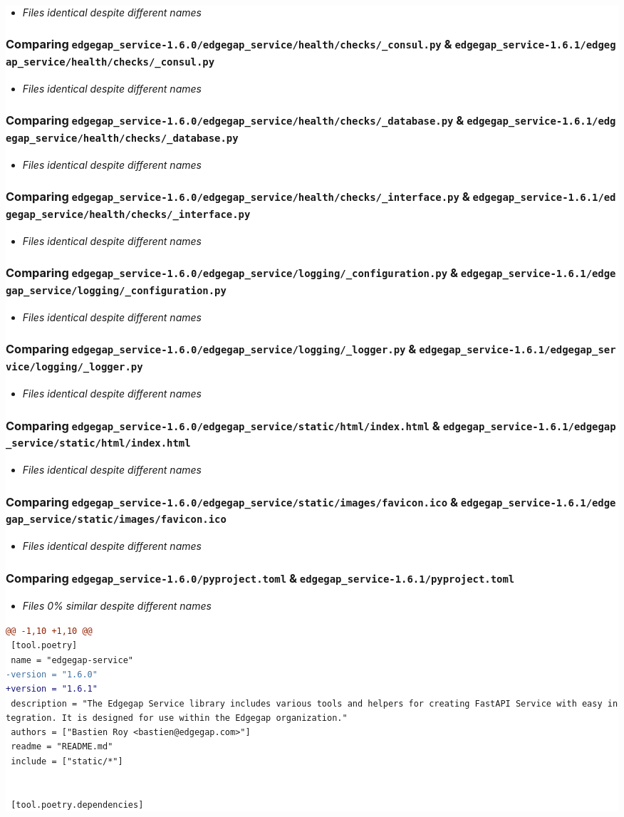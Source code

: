  * *Files identical despite different names*

### Comparing `edgegap_service-1.6.0/edgegap_service/health/checks/_consul.py` & `edgegap_service-1.6.1/edgegap_service/health/checks/_consul.py`

 * *Files identical despite different names*

### Comparing `edgegap_service-1.6.0/edgegap_service/health/checks/_database.py` & `edgegap_service-1.6.1/edgegap_service/health/checks/_database.py`

 * *Files identical despite different names*

### Comparing `edgegap_service-1.6.0/edgegap_service/health/checks/_interface.py` & `edgegap_service-1.6.1/edgegap_service/health/checks/_interface.py`

 * *Files identical despite different names*

### Comparing `edgegap_service-1.6.0/edgegap_service/logging/_configuration.py` & `edgegap_service-1.6.1/edgegap_service/logging/_configuration.py`

 * *Files identical despite different names*

### Comparing `edgegap_service-1.6.0/edgegap_service/logging/_logger.py` & `edgegap_service-1.6.1/edgegap_service/logging/_logger.py`

 * *Files identical despite different names*

### Comparing `edgegap_service-1.6.0/edgegap_service/static/html/index.html` & `edgegap_service-1.6.1/edgegap_service/static/html/index.html`

 * *Files identical despite different names*

### Comparing `edgegap_service-1.6.0/edgegap_service/static/images/favicon.ico` & `edgegap_service-1.6.1/edgegap_service/static/images/favicon.ico`

 * *Files identical despite different names*

### Comparing `edgegap_service-1.6.0/pyproject.toml` & `edgegap_service-1.6.1/pyproject.toml`

 * *Files 0% similar despite different names*

```diff
@@ -1,10 +1,10 @@
 [tool.poetry]
 name = "edgegap-service"
-version = "1.6.0"
+version = "1.6.1"
 description = "The Edgegap Service library includes various tools and helpers for creating FastAPI Service with easy integration. It is designed for use within the Edgegap organization."
 authors = ["Bastien Roy <bastien@edgegap.com>"]
 readme = "README.md"
 include = ["static/*"]
 
 
 [tool.poetry.dependencies]
```
